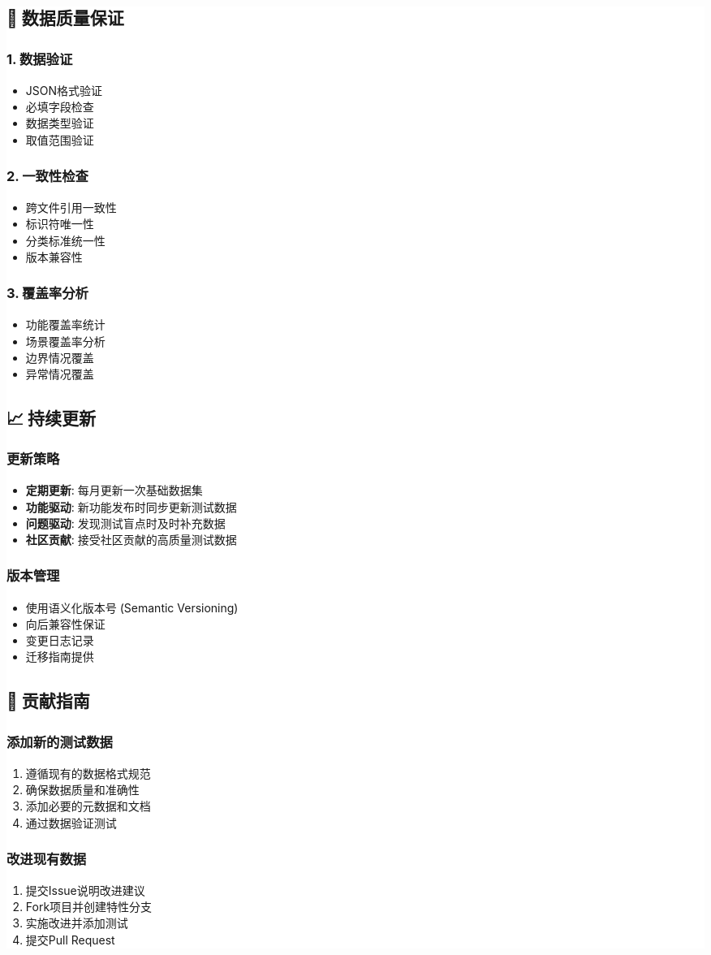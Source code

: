 ## 🎨 数据质量保证

### 1. 数据验证
- JSON格式验证
- 必填字段检查
- 数据类型验证
- 取值范围验证

### 2. 一致性检查
- 跨文件引用一致性
- 标识符唯一性
- 分类标准统一性
- 版本兼容性

### 3. 覆盖率分析
- 功能覆盖率统计
- 场景覆盖率分析
- 边界情况覆盖
- 异常情况覆盖

## 📈 持续更新

### 更新策略
- **定期更新**: 每月更新一次基础数据集
- **功能驱动**: 新功能发布时同步更新测试数据
- **问题驱动**: 发现测试盲点时及时补充数据
- **社区贡献**: 接受社区贡献的高质量测试数据

### 版本管理
- 使用语义化版本号 (Semantic Versioning)
- 向后兼容性保证
- 变更日志记录
- 迁移指南提供

## 🤝 贡献指南

### 添加新的测试数据
1. 遵循现有的数据格式规范
2. 确保数据质量和准确性
3. 添加必要的元数据和文档
4. 通过数据验证测试

### 改进现有数据
1. 提交Issue说明改进建议
2. Fork项目并创建特性分支
3. 实施改进并添加测试
4. 提交Pull Request

